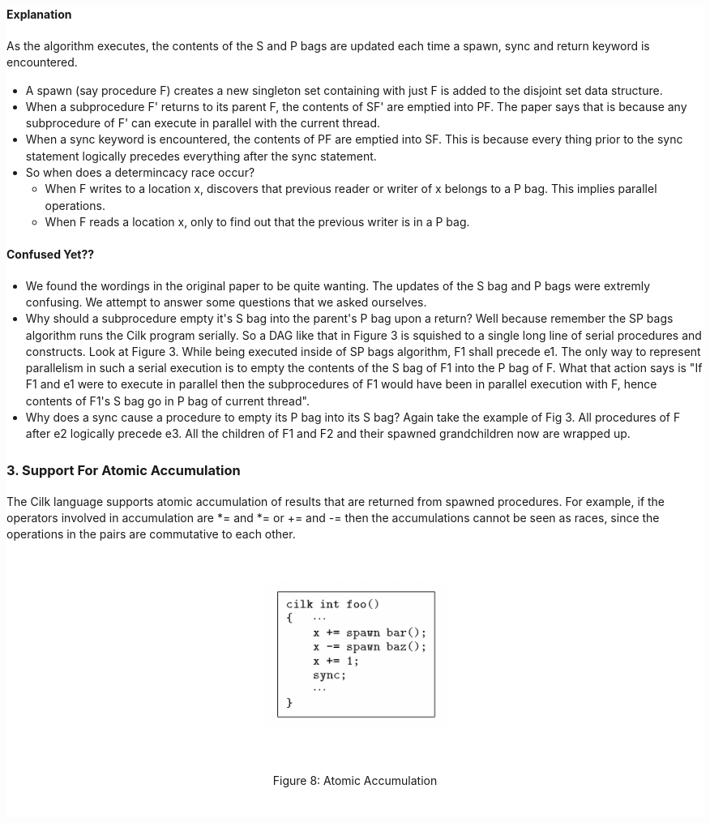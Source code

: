 #### Explanation

As the algorithm executes, the contents of the S and P bags are updated each time a spawn, sync and return keyword is encountered.
- A spawn (say procedure F) creates a new singleton set containing with just F is added to the disjoint set data structure.
- When a subprocedure F' returns to its parent F, the contents of SF' are emptied into PF. The paper says that is because any subprocedure of F' can execute in parallel with the current thread.
- When a sync keyword is encountered, the contents of PF are emptied into SF. This is because every thing prior to the sync statement logically precedes everything after the sync statement. 
- So when does a determincacy race occur?
  - When F writes to a location x, discovers that previous reader or writer of x belongs to a P bag. This implies parallel operations.
  - When F reads a location x, only to find out that the previous writer is in a P bag.

#### Confused Yet??

- We found the wordings in the original paper to be quite wanting. The updates of the S bag and P bags were extremly confusing. We attempt to answer some questions that we asked ourselves.
- Why should a subprocedure empty it's S bag into the parent's P bag upon a return? Well because remember the SP bags algorithm runs the Cilk program serially. So a DAG like that in Figure 3 is squished to a single long line of serial procedures and constructs. Look at Figure 3. While being executed inside of SP bags algorithm, F1 shall precede e1. The only way to represent parallelism in such a serial execution is to empty the contents of the S bag of F1 into the P bag of F. What that action says is "If F1 and e1 were to execute in parallel then the subprocedures of F1 would have been in parallel execution with F, hence contents of F1's S bag go in P bag of current thread".
- Why does a sync cause a procedure to empty its P bag into its S bag? Again take the example of Fig 3. All procedures of F after e2 logically precede e3. All the children of F1 and F2 and their spawned grandchildren now are wrapped up.

### 3. Support For Atomic Accumulation

The Cilk language supports atomic accumulation of results that are returned from spawned procedures. For example, if the operators involved in accumulation are *= and *= or += and -= then the accumulations cannot be seen as races, since the operations in the pairs are commutative to each other.

<div align="center" style="text-align: center;">
    <img src="images/fig_13.png" width="230" height="250">
</div>
<div align="center" style="text-align: center;">
    <p>Figure 8: Atomic Accumulation</p>
</div>
<br>
